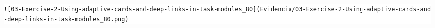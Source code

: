     ![03-Exercise-2-Using-adaptive-cards-and-deep-links-in-task-modules_80](Evidencia/03-Exercise-2-Using-adaptive-cards-and-deep-links-in-task-modules_80.png)
